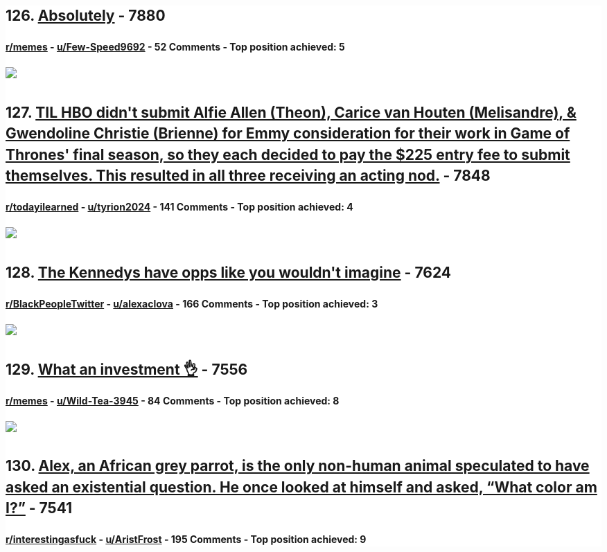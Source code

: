## 126. [Absolutely](http://reddit.com/r/memes/comments/1km9s50/absolutely/) - 7880
#### [r/memes](http://reddit.com/r/memes) - [u/Few-Speed9692](http://reddit.com/u/Few-Speed9692) - 52 Comments - Top position achieved: 5

<a href="https://i.redd.it/cw3mc3ndgp0f1.jpeg"><img src="https://external-preview.redd.it/htbCmsmOWQBkR2Ce7lT3ohRUnPIointw6pIpV1doe7s.jpeg?width=140&amp;height=140&amp;crop=140:140,smart&amp;auto=webp&amp;s=df6cd4dd4dad2aec2eea0e9af938fffb89bad816"></img></a>

## 127. [TIL HBO didn't submit Alfie Allen (Theon), Carice van Houten (Melisandre), &amp; Gwendoline Christie (Brienne) for Emmy consideration for their work in Game of Thrones' final season, so they each decided to pay the $225 entry fee to submit themselves. This resulted in all three receiving an acting nod.](http://reddit.com/r/todayilearned/comments/1kmxsfj/til_hbo_didnt_submit_alfie_allen_theon_carice_van/) - 7848
#### [r/todayilearned](http://reddit.com/r/todayilearned) - [u/tyrion2024](http://reddit.com/u/tyrion2024) - 141 Comments - Top position achieved: 4

<a href="https://www.cnbc.com/2019/07/18/why-game-of-thrones-stars-submitted-themselves-for-emmy-nominations.html?&amp;qsearchterm=game%20of%20thrones"><img src="https://b.thumbs.redditmedia.com/Db03OQKsGLqIES2Qsq1z8ORMdppSmWl1M2mZe-icPMg.jpg"></img></a>

## 128. [The Kennedys have opps like you wouldn't imagine](http://reddit.com/r/BlackPeopleTwitter/comments/1kmy1f6/the_kennedys_have_opps_like_you_wouldnt_imagine/) - 7624
#### [r/BlackPeopleTwitter](http://reddit.com/r/BlackPeopleTwitter) - [u/alexaclova](http://reddit.com/u/alexaclova) - 166 Comments - Top position achieved: 3

<a href="https://i.redd.it/i6uyqk3m3v0f1.jpeg"><img src="https://b.thumbs.redditmedia.com/gj2_4pbzXgvrAz4rdSjx5aORuw3xlHug14KC-X-8WTs.jpg"></img></a>

## 129. [What an investment 👌](http://reddit.com/r/memes/comments/1kmag96/what_an_investment/) - 7556
#### [r/memes](http://reddit.com/r/memes) - [u/Wild-Tea-3945](http://reddit.com/u/Wild-Tea-3945) - 84 Comments - Top position achieved: 8

<a href="https://i.redd.it/7gadg8o9pp0f1.jpeg"><img src="https://external-preview.redd.it/_rWrfirwsySl6hw0hAyHKBLSHRyesY0VOah3CQ1dLmc.jpeg?width=140&amp;height=140&amp;crop=140:140,smart&amp;auto=webp&amp;s=21499ea5bd60a0d262d3c7a0af14835e0cd65547"></img></a>

## 130. [Alex, an African grey parrot, is the only non-human animal speculated to have asked an existential question. He once looked at himself and asked, “What color am I?”](http://reddit.com/r/interestingasfuck/comments/1kmcow7/alex_an_african_grey_parrot_is_the_only_nonhuman/) - 7541
#### [r/interestingasfuck](http://reddit.com/r/interestingasfuck) - [u/AristFrost](http://reddit.com/u/AristFrost) - 195 Comments - Top position achieved: 9
